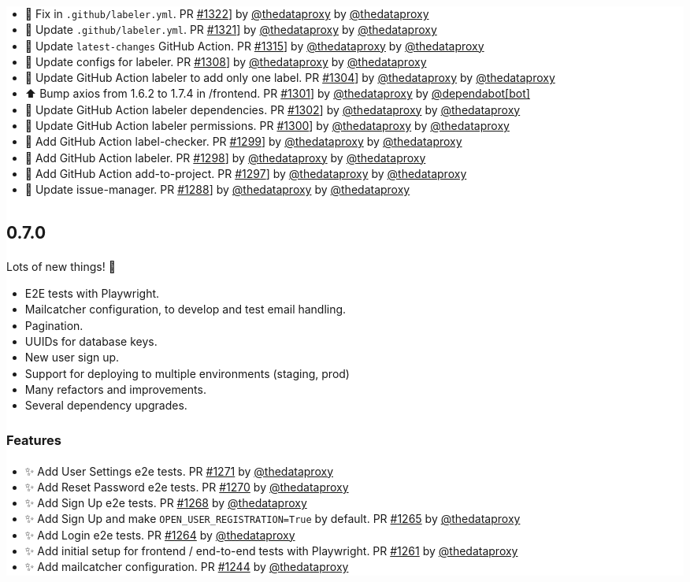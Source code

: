 * 🐛 Fix in `.github/labeler.yml`. PR [#1322]([https://github.com/thedataproxy/full-stack-template)] by [@thedataproxy](https://github.com/thedataproxy) by [@thedataproxy](https://github.com/thedataproxy)         
* 👷 Update `.github/labeler.yml`. PR [#1321]([https://github.com/thedataproxy/full-stack-template)] by [@thedataproxy](https://github.com/thedataproxy) by [@thedataproxy](https://github.com/thedataproxy)         
* 👷 Update `latest-changes` GitHub Action. PR [#1315]([https://github.com/thedataproxy/full-stack-template)] by [@thedataproxy](https://github.com/thedataproxy) by [@thedataproxy](https://github.com/thedataproxy)         
* 👷 Update configs for labeler. PR [#1308]([https://github.com/thedataproxy/full-stack-template)] by [@thedataproxy](https://github.com/thedataproxy) by [@thedataproxy](https://github.com/thedataproxy)         
* 👷 Update GitHub Action labeler to add only one label. PR [#1304]([https://github.com/thedataproxy/full-stack-template)] by [@thedataproxy](https://github.com/thedataproxy) by [@thedataproxy](https://github.com/thedataproxy)         
* ⬆️ Bump axios from 1.6.2 to 1.7.4 in /frontend. PR [#1301]([https://github.com/thedataproxy/full-stack-template)] by [@thedataproxy](https://github.com/thedataproxy) by [@dependabot[bot]](https://github.com/apps/dependabot)         
* 👷 Update GitHub Action labeler dependencies. PR [#1302]([https://github.com/thedataproxy/full-stack-template)] by [@thedataproxy](https://github.com/thedataproxy) by [@thedataproxy](https://github.com/thedataproxy)         
* 👷 Update GitHub Action labeler permissions. PR [#1300]([https://github.com/thedataproxy/full-stack-template)] by [@thedataproxy](https://github.com/thedataproxy) by [@thedataproxy](https://github.com/thedataproxy)         
* 👷 Add GitHub Action label-checker. PR [#1299]([https://github.com/thedataproxy/full-stack-template)] by [@thedataproxy](https://github.com/thedataproxy) by [@thedataproxy](https://github.com/thedataproxy)         
* 👷 Add GitHub Action labeler. PR [#1298]([https://github.com/thedataproxy/full-stack-template)] by [@thedataproxy](https://github.com/thedataproxy) by [@thedataproxy](https://github.com/thedataproxy)         
* 👷 Add GitHub Action add-to-project. PR [#1297]([https://github.com/thedataproxy/full-stack-template)] by [@thedataproxy](https://github.com/thedataproxy) by [@thedataproxy](https://github.com/thedataproxy)         
* 👷 Update issue-manager. PR [#1288]([https://github.com/thedataproxy/full-stack-template)] by [@thedataproxy](https://github.com/thedataproxy) by [@thedataproxy](https://github.com/thedataproxy)         

## 0.7.0

Lots of new things! 🎁

* E2E tests with Playwright.
* Mailcatcher configuration, to develop and test email handling.
* Pagination.
* UUIDs for database keys.
* New user sign up.
* Support for deploying to multiple environments (staging, prod)         
* Many refactors and improvements.
* Several dependency upgrades.

### Features
* ✨ Add User Settings e2e tests. PR [#1271](https://github.com/thedataproxy/full-stack-template) by [@thedataproxy](https://github.com/thedataproxy)
* ✨ Add Reset Password e2e tests. PR [#1270](https://github.com/thedataproxy/full-stack-template) by [@thedataproxy](https://github.com/thedataproxy)
* ✨ Add Sign Up e2e tests. PR [#1268](https://github.com/thedataproxy/full-stack-template) by [@thedataproxy](https://github.com/thedataproxy)
* ✨ Add Sign Up and make `OPEN_USER_REGISTRATION=True` by default. PR [#1265](https://github.com/thedataproxy/full-stack-template) by [@thedataproxy](https://github.com/thedataproxy)
* ✨ Add Login e2e tests. PR [#1264](https://github.com/thedataproxy/full-stack-template) by [@thedataproxy](https://github.com/thedataproxy)
* ✨ Add initial setup for frontend / end-to-end tests with Playwright. PR [#1261](https://github.com/thedataproxy/full-stack-template) by [@thedataproxy](https://github.com/thedataproxy)
* ✨ Add mailcatcher configuration. PR [#1244](https://github.com/thedataproxy/full-stack-template) by [@thedataproxy](https://github.com/thedataproxy)